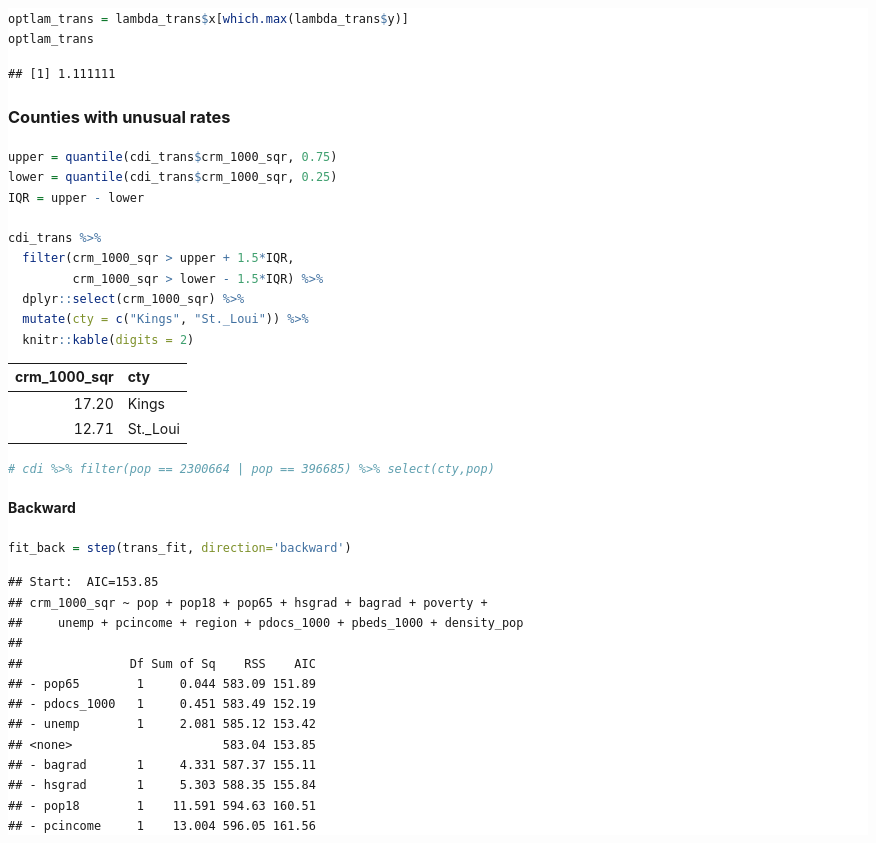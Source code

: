 ``` r
optlam_trans = lambda_trans$x[which.max(lambda_trans$y)]
optlam_trans
```

    ## [1] 1.111111

### Counties with unusual rates

``` r
upper = quantile(cdi_trans$crm_1000_sqr, 0.75)
lower = quantile(cdi_trans$crm_1000_sqr, 0.25)
IQR = upper - lower

cdi_trans %>% 
  filter(crm_1000_sqr > upper + 1.5*IQR,
         crm_1000_sqr > lower - 1.5*IQR) %>% 
  dplyr::select(crm_1000_sqr) %>% 
  mutate(cty = c("Kings", "St._Loui")) %>% 
  knitr::kable(digits = 2)
```

| crm_1000_sqr | cty       |
|-------------:|:----------|
|        17.20 | Kings     |
|        12.71 | St.\_Loui |

``` r
# cdi %>% filter(pop == 2300664 | pop == 396685) %>% select(cty,pop)
```

#### Backward

``` r
fit_back = step(trans_fit, direction='backward')
```

    ## Start:  AIC=153.85
    ## crm_1000_sqr ~ pop + pop18 + pop65 + hsgrad + bagrad + poverty + 
    ##     unemp + pcincome + region + pdocs_1000 + pbeds_1000 + density_pop
    ## 
    ##               Df Sum of Sq    RSS    AIC
    ## - pop65        1     0.044 583.09 151.89
    ## - pdocs_1000   1     0.451 583.49 152.19
    ## - unemp        1     2.081 585.12 153.42
    ## <none>                     583.04 153.85
    ## - bagrad       1     4.331 587.37 155.11
    ## - hsgrad       1     5.303 588.35 155.84
    ## - pop18        1    11.591 594.63 160.51
    ## - pcincome     1    13.004 596.05 161.56
